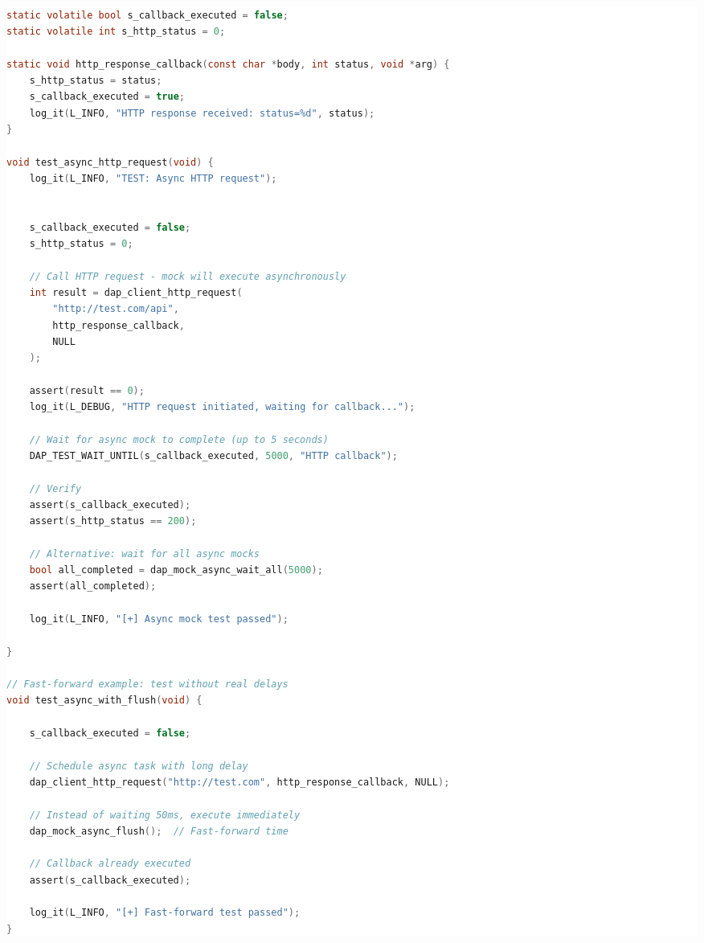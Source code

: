 ```c
static volatile bool s_callback_executed = false;
static volatile int s_http_status = 0;

static void http_response_callback(const char *body, int status, void *arg) {
    s_http_status = status;
    s_callback_executed = true;
    log_it(L_INFO, "HTTP response received: status=%d", status);
}

void test_async_http_request(void) {
    log_it(L_INFO, "TEST: Async HTTP request");
    
   
    s_callback_executed = false;
    s_http_status = 0;
    
    // Call HTTP request - mock will execute asynchronously
    int result = dap_client_http_request(
        "http://test.com/api",
        http_response_callback,
        NULL
    );
    
    assert(result == 0);
    log_it(L_DEBUG, "HTTP request initiated, waiting for callback...");
    
    // Wait for async mock to complete (up to 5 seconds)
    DAP_TEST_WAIT_UNTIL(s_callback_executed, 5000, "HTTP callback");
    
    // Verify
    assert(s_callback_executed);
    assert(s_http_status == 200);
    
    // Alternative: wait for all async mocks
    bool all_completed = dap_mock_async_wait_all(5000);
    assert(all_completed);
    
    log_it(L_INFO, "[+] Async mock test passed");
    
}

// Fast-forward example: test without real delays
void test_async_with_flush(void) {
    
    s_callback_executed = false;
    
    // Schedule async task with long delay
    dap_client_http_request("http://test.com", http_response_callback, NULL);
    
    // Instead of waiting 50ms, execute immediately
    dap_mock_async_flush();  // Fast-forward time
    
    // Callback already executed
    assert(s_callback_executed);
    
    log_it(L_INFO, "[+] Fast-forward test passed");
}
```
